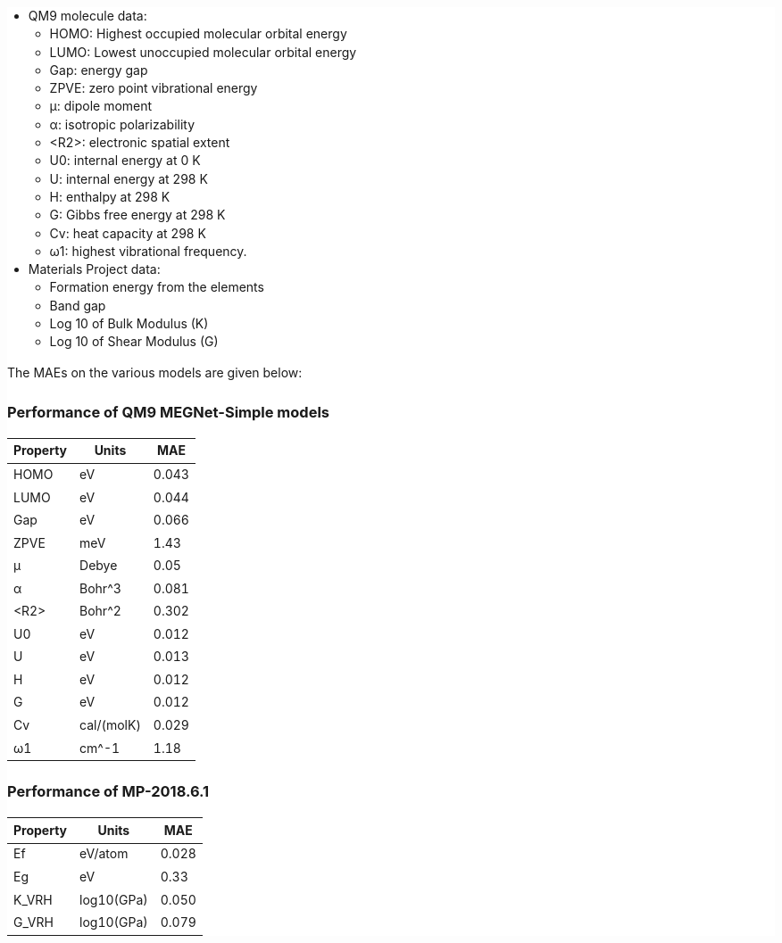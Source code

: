 * QM9 molecule data:
    - HOMO: Highest occupied molecular orbital energy
    - LUMO: Lowest unoccupied molecular orbital energy
    - Gap: energy gap
    - ZPVE: zero point vibrational energy
    - µ: dipole moment
    - α: isotropic polarizability
    - \<R2\>: electronic spatial extent
    - U0: internal energy at 0 K
    - U: internal energy at 298 K
    - H: enthalpy at 298 K
    - G: Gibbs free energy at 298 K
    - Cv: heat capacity at 298 K
    - ω1: highest vibrational frequency.
* Materials Project data:
    - Formation energy from the elements
    - Band gap
    - Log 10 of Bulk Modulus (K)
    - Log 10 of Shear Modulus (G)

The MAEs on the various models are given below:

### Performance of QM9 MEGNet-Simple models

| Property | Units      | MAE   |
|----------|------------|-------|
| HOMO     | eV         | 0.043 |
| LUMO     | eV         | 0.044 |
| Gap      | eV         | 0.066 |
| ZPVE     | meV        | 1.43  |
| µ        | Debye      | 0.05  |
| α        | Bohr^3     | 0.081 |
| \<R2\>   | Bohr^2     | 0.302 |
| U0       | eV         | 0.012 |
| U        | eV         | 0.013 |
| H        | eV         | 0.012 |
| G        | eV         | 0.012 |
| Cv       | cal/(molK) | 0.029 |
| ω1       | cm^-1      | 1.18  |

### Performance of MP-2018.6.1

| Property | Units      | MAE   |
|----------|------------|-------|
| Ef       | eV/atom    | 0.028 |
| Eg       | eV         | 0.33  |
| K_VRH    | log10(GPa) | 0.050 |
| G_VRH    | log10(GPa) | 0.079 |
